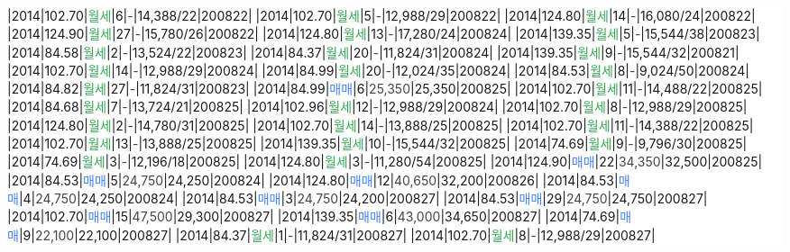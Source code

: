 |2014|102.70|<span style="color:#34a853">월세</span>|6|<span style="color:#444444">-</span>|14,388/22|200822|
|2014|102.70|<span style="color:#34a853">월세</span>|5|<span style="color:#444444">-</span>|12,988/29|200822|
|2014|124.80|<span style="color:#34a853">월세</span>|14|<span style="color:#444444">-</span>|16,080/24|200822|
|2014|124.90|<span style="color:#34a853">월세</span>|27|<span style="color:#444444">-</span>|15,780/26|200822|
|2014|124.80|<span style="color:#34a853">월세</span>|13|<span style="color:#444444">-</span>|17,280/24|200824|
|2014|139.35|<span style="color:#34a853">월세</span>|5|<span style="color:#444444">-</span>|15,544/38|200823|
|2014|84.58|<span style="color:#34a853">월세</span>|2|<span style="color:#444444">-</span>|13,524/22|200823|
|2014|84.37|<span style="color:#34a853">월세</span>|20|<span style="color:#444444">-</span>|11,824/31|200824|
|2014|139.35|<span style="color:#34a853">월세</span>|9|<span style="color:#444444">-</span>|15,544/32|200821|
|2014|102.70|<span style="color:#34a853">월세</span>|14|<span style="color:#444444">-</span>|12,988/29|200824|
|2014|84.99|<span style="color:#34a853">월세</span>|20|<span style="color:#444444">-</span>|12,024/35|200824|
|2014|84.53|<span style="color:#34a853">월세</span>|8|<span style="color:#444444">-</span>|9,024/50|200824|
|2014|84.82|<span style="color:#34a853">월세</span>|27|<span style="color:#444444">-</span>|11,824/31|200823|
|2014|84.99|<span style="color:#4285f3">매매</span>|6|<span style="color:#444444">25,350</span>|25,350|200825|
|2014|102.70|<span style="color:#34a853">월세</span>|11|<span style="color:#444444">-</span>|14,488/22|200825|
|2014|84.68|<span style="color:#34a853">월세</span>|7|<span style="color:#444444">-</span>|13,724/21|200825|
|2014|102.96|<span style="color:#34a853">월세</span>|12|<span style="color:#444444">-</span>|12,988/29|200824|
|2014|102.70|<span style="color:#34a853">월세</span>|8|<span style="color:#444444">-</span>|12,988/29|200825|
|2014|124.80|<span style="color:#34a853">월세</span>|2|<span style="color:#444444">-</span>|14,780/31|200825|
|2014|102.70|<span style="color:#34a853">월세</span>|14|<span style="color:#444444">-</span>|13,888/25|200825|
|2014|102.70|<span style="color:#34a853">월세</span>|11|<span style="color:#444444">-</span>|14,388/22|200825|
|2014|102.70|<span style="color:#34a853">월세</span>|13|<span style="color:#444444">-</span>|13,888/25|200825|
|2014|139.35|<span style="color:#34a853">월세</span>|10|<span style="color:#444444">-</span>|15,544/32|200825|
|2014|74.69|<span style="color:#34a853">월세</span>|9|<span style="color:#444444">-</span>|9,796/30|200825|
|2014|74.69|<span style="color:#34a853">월세</span>|3|<span style="color:#444444">-</span>|12,196/18|200825|
|2014|124.80|<span style="color:#34a853">월세</span>|3|<span style="color:#444444">-</span>|11,280/54|200825|
|2014|124.90|<span style="color:#4285f3">매매</span>|22|<span style="color:#444444">34,350</span>|32,500|200825|
|2014|84.53|<span style="color:#4285f3">매매</span>|5|<span style="color:#444444">24,750</span>|24,250|200824|
|2014|124.80|<span style="color:#4285f3">매매</span>|12|<span style="color:#444444">40,650</span>|32,200|200826|
|2014|84.53|<span style="color:#4285f3">매매</span>|4|<span style="color:#444444">24,750</span>|24,250|200824|
|2014|84.53|<span style="color:#4285f3">매매</span>|3|<span style="color:#444444">24,750</span>|24,200|200827|
|2014|84.53|<span style="color:#4285f3">매매</span>|29|<span style="color:#444444">24,750</span>|24,750|200827|
|2014|102.70|<span style="color:#4285f3">매매</span>|15|<span style="color:#444444">47,500</span>|29,300|200827|
|2014|139.35|<span style="color:#4285f3">매매</span>|6|<span style="color:#444444">43,000</span>|34,650|200827|
|2014|74.69|<span style="color:#4285f3">매매</span>|9|<span style="color:#444444">22,100</span>|22,100|200827|
|2014|84.37|<span style="color:#34a853">월세</span>|1|<span style="color:#444444">-</span>|11,824/31|200827|
|2014|102.70|<span style="color:#34a853">월세</span>|8|<span style="color:#444444">-</span>|12,988/29|200827|